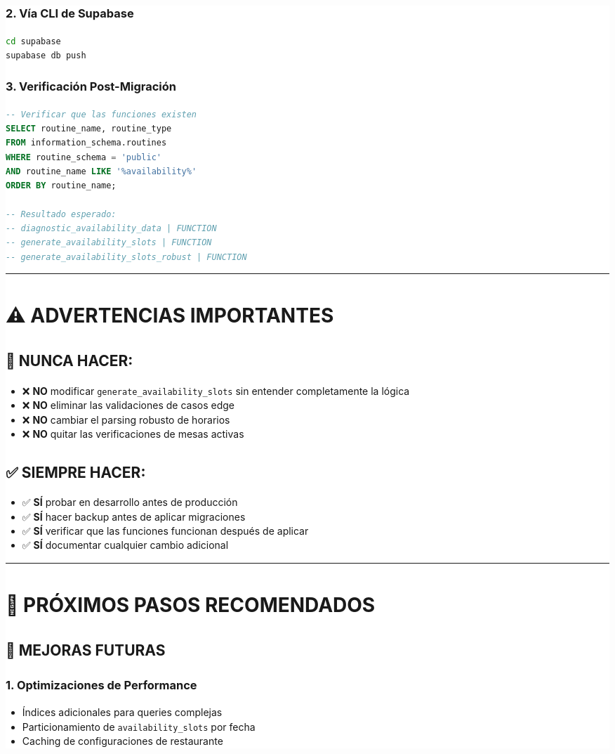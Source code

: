 ### **2. Vía CLI de Supabase**
```bash
cd supabase
supabase db push
```

### **3. Verificación Post-Migración**
```sql
-- Verificar que las funciones existen
SELECT routine_name, routine_type 
FROM information_schema.routines 
WHERE routine_schema = 'public' 
AND routine_name LIKE '%availability%'
ORDER BY routine_name;

-- Resultado esperado:
-- diagnostic_availability_data | FUNCTION
-- generate_availability_slots | FUNCTION
-- generate_availability_slots_robust | FUNCTION
```

---

# ⚠️ **ADVERTENCIAS IMPORTANTES**

## 🚨 **NUNCA HACER:**
- ❌ **NO** modificar `generate_availability_slots` sin entender completamente la lógica
- ❌ **NO** eliminar las validaciones de casos edge
- ❌ **NO** cambiar el parsing robusto de horarios
- ❌ **NO** quitar las verificaciones de mesas activas

## ✅ **SIEMPRE HACER:**
- ✅ **SÍ** probar en desarrollo antes de producción
- ✅ **SÍ** hacer backup antes de aplicar migraciones
- ✅ **SÍ** verificar que las funciones funcionan después de aplicar
- ✅ **SÍ** documentar cualquier cambio adicional

---

# 🎯 **PRÓXIMOS PASOS RECOMENDADOS**

## 🔮 **MEJORAS FUTURAS**

### **1. Optimizaciones de Performance**
- Índices adicionales para queries complejas
- Particionamiento de `availability_slots` por fecha
- Caching de configuraciones de restaurante

